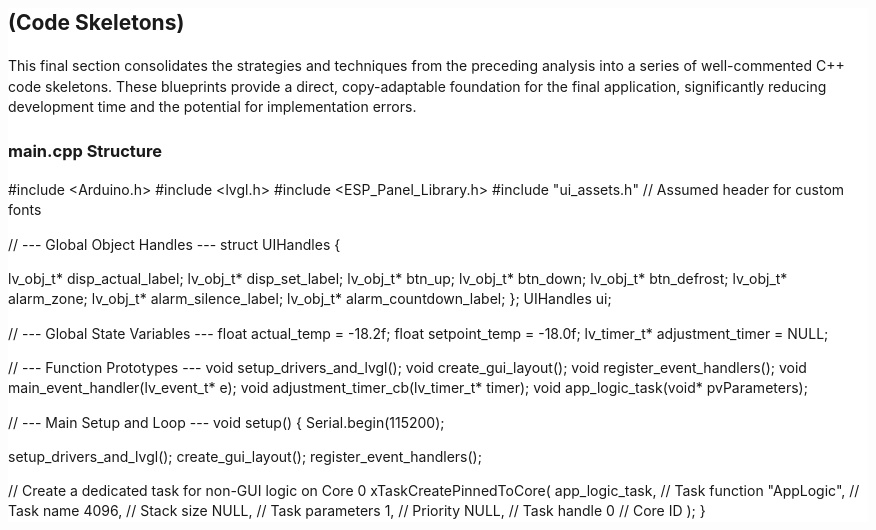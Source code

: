 ## (Code Skeletons)

This final section consolidates the strategies and techniques from the preceding analysis into a
series of well-commented C++ code skeletons. These blueprints provide a direct,
copy-adaptable foundation for the final application, significantly reducing development time and
the potential for implementation errors.

### main.cpp Structure

#include <Arduino.h>
#include <lvgl.h>
#include <ESP_Panel_Library.h>
#include "ui_assets.h" // Assumed header for custom fonts

// --- Global Object Handles ---
struct UIHandles {


lv_obj_t* disp_actual_label;
lv_obj_t* disp_set_label;
lv_obj_t* btn_up;
lv_obj_t* btn_down;
lv_obj_t* btn_defrost;
lv_obj_t* alarm_zone;
lv_obj_t* alarm_silence_label;
lv_obj_t* alarm_countdown_label;
};
UIHandles ui;

// --- Global State Variables ---
float actual_temp = -18.2f;
float setpoint_temp = -18.0f;
lv_timer_t* adjustment_timer = NULL;

// --- Function Prototypes ---
void setup_drivers_and_lvgl();
void create_gui_layout();
void register_event_handlers();
void main_event_handler(lv_event_t* e);
void adjustment_timer_cb(lv_timer_t* timer);
void app_logic_task(void* pvParameters);

// --- Main Setup and Loop ---
void setup() {
Serial.begin(115200);

setup_drivers_and_lvgl();
create_gui_layout();
register_event_handlers();

// Create a dedicated task for non-GUI logic on Core 0
xTaskCreatePinnedToCore(
app_logic_task, // Task function
"AppLogic", // Task name
4096, // Stack size
NULL, // Task parameters
1, // Priority
NULL, // Task handle
0 // Core ID
);
}
